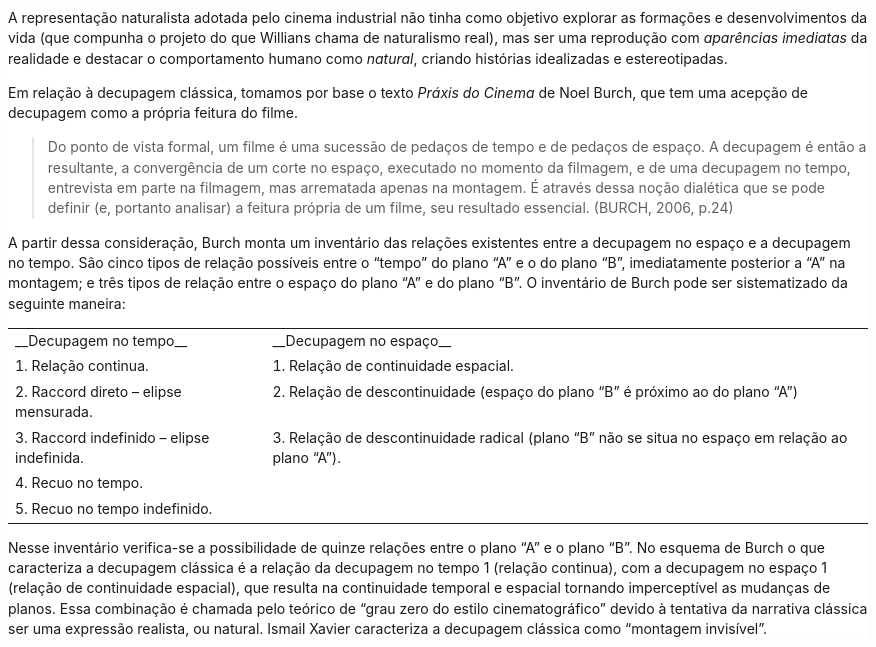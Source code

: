 A representação naturalista adotada pelo cinema industrial não tinha como objetivo explorar as formações e desenvolvimentos da vida (que compunha o projeto do que Willians chama de naturalismo real), mas ser uma reprodução com _aparências imediatas_ da realidade e destacar o comportamento humano como _natural_, criando histórias idealizadas e estereotipadas.

Em relação à decupagem clássica, tomamos por base o texto _Práxis do Cinema_ de Noel Burch, que tem uma acepção de decupagem como a própria feitura do filme.

>Do ponto de vista formal, um filme é uma sucessão de pedaços de tempo e de pedaços de espaço. A decupagem é então a resultante, a convergência de um corte no espaço, executado no momento da filmagem, e de uma decupagem no tempo, entrevista em parte na filmagem, mas arrematada apenas na montagem. É através dessa noção dialética que se pode definir (e, portanto analisar) a feitura própria de um filme, seu resultado essencial. (BURCH, 2006, p.24)

A partir dessa consideração, Burch monta um inventário das relações existentes entre a decupagem no espaço e a decupagem no tempo. São cinco tipos de relação possíveis entre o “tempo” do plano “A” e o do plano “B”, imediatamente posterior a “A” na montagem; e três tipos de relação entre o espaço do plano “A” e do plano “B”. O inventário de Burch pode ser sistematizado da seguinte maneira:

<table border="0">
<tr>
<td>__Decupagem no tempo__</td>
<td>__Decupagem no espaço__</td>
</tr>
<tr>
<td>1. Relação continua.</td>
<td>1. Relação de continuidade espacial.</td>
</tr>
<tr>
<td>2. Raccord direto – elipse mensurada.</td>
<td>2. Relação de descontinuidade (espaço do plano “B” é próximo ao do plano “A”)</td>
</tr>
<tr>
<td>3. Raccord indefinido – elipse indefinida.</td>
<td>3. Relação de descontinuidade radical (plano “B” não se situa no espaço em relação ao plano “A”).</td>
</tr>
<tr>
<td>4. Recuo no tempo.</td>
<td></td>
</tr>
<tr>
<td>5. Recuo no tempo indefinido.</td>
<td></td>
</tr>
</table>

Nesse inventário verifica-se a possibilidade de quinze relações entre o plano “A” e o plano “B”. No esquema de Burch o que caracteriza a decupagem clássica é a relação da decupagem no tempo 1 (relação continua), com a decupagem no espaço 1 (relação de continuidade espacial), que resulta na continuidade temporal e espacial tornando imperceptível as mudanças de planos. Essa combinação é chamada pelo teórico de “grau zero do estilo cinematográfico” devido à tentativa da narrativa clássica ser uma expressão realista, ou natural. Ismail Xavier caracteriza a decupagem clássica como “montagem invisível”.
